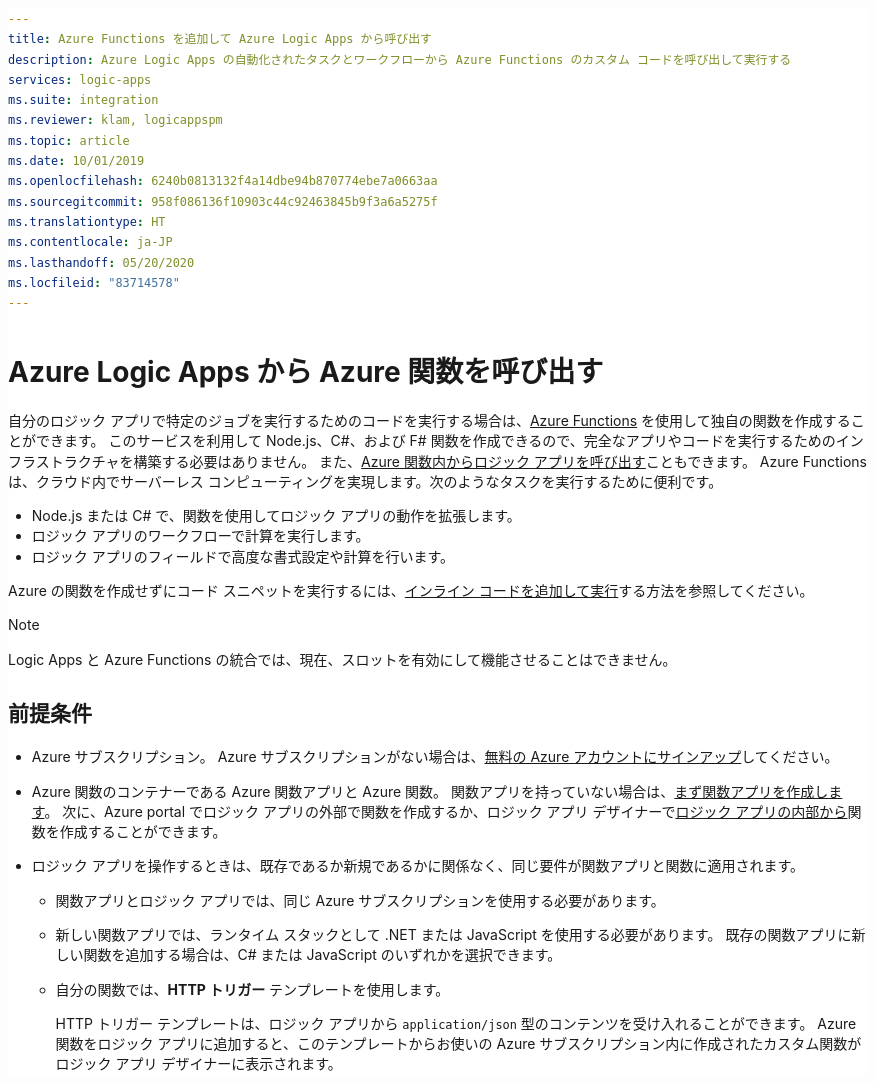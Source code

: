 ```yaml
---
title: Azure Functions を追加して Azure Logic Apps から呼び出す
description: Azure Logic Apps の自動化されたタスクとワークフローから Azure Functions のカスタム コードを呼び出して実行する
services: logic-apps
ms.suite: integration
ms.reviewer: klam, logicappspm
ms.topic: article
ms.date: 10/01/2019
ms.openlocfilehash: 6240b0813132f4a14dbe94b870774ebe7a0663aa
ms.sourcegitcommit: 958f086136f10903c44c92463845b9f3a6a5275f
ms.translationtype: HT
ms.contentlocale: ja-JP
ms.lasthandoff: 05/20/2020
ms.locfileid: "83714578"
---
```

# <a name="call-azure-functions-from-azure-logic-apps"></a>Azure Logic Apps から Azure 関数を呼び出す

自分のロジック アプリで特定のジョブを実行するためのコードを実行する場合は、[Azure Functions](../azure-functions/functions-overview.md) を使用して独自の関数を作成することができます。 このサービスを利用して Node.js、C#、および F# 関数を作成できるので、完全なアプリやコードを実行するためのインフラストラクチャを構築する必要はありません。 また、[Azure 関数内からロジック アプリを呼び出す](#call-logic-app)こともできます。 Azure Functions は、クラウド内でサーバーレス コンピューティングを実現します。次のようなタスクを実行するために便利です。

* Node.js または C# で、関数を使用してロジック アプリの動作を拡張します。
* ロジック アプリのワークフローで計算を実行します。
* ロジック アプリのフィールドで高度な書式設定や計算を行います。

Azure の関数を作成せずにコード スニペットを実行するには、[インライン コードを追加して実行](../logic-apps/logic-apps-add-run-inline-code.md)する方法を参照してください。

> [!NOTE]
> Logic Apps と Azure Functions の統合では、現在、スロットを有効にして機能させることはできません。

## <a name="prerequisites"></a>前提条件

* Azure サブスクリプション。 Azure サブスクリプションがない場合は、[無料の Azure アカウントにサインアップ](https://azure.microsoft.com/free/)してください。

* Azure 関数のコンテナーである Azure 関数アプリと Azure 関数。 関数アプリを持っていない場合は、[まず関数アプリを作成します](../azure-functions/functions-create-first-azure-function.md)。 次に、Azure portal でロジック アプリの外部で関数を作成するか、ロジック アプリ デザイナーで[ロジック アプリの内部から](#create-function-designer)関数を作成することができます。

* ロジック アプリを操作するときは、既存であるか新規であるかに関係なく、同じ要件が関数アプリと関数に適用されます。

  * 関数アプリとロジック アプリでは、同じ Azure サブスクリプションを使用する必要があります。

  * 新しい関数アプリでは、ランタイム スタックとして .NET または JavaScript を使用する必要があります。 既存の関数アプリに新しい関数を追加する場合は、C# または JavaScript のいずれかを選択できます。

  * 自分の関数では、**HTTP トリガー** テンプレートを使用します。

    HTTP トリガー テンプレートは、ロジック アプリから `application/json` 型のコンテンツを受け入れることができます。 Azure 関数をロジック アプリに追加すると、このテンプレートからお使いの Azure サブスクリプション内に作成されたカスタム関数がロジック アプリ デザイナーに表示されます。
